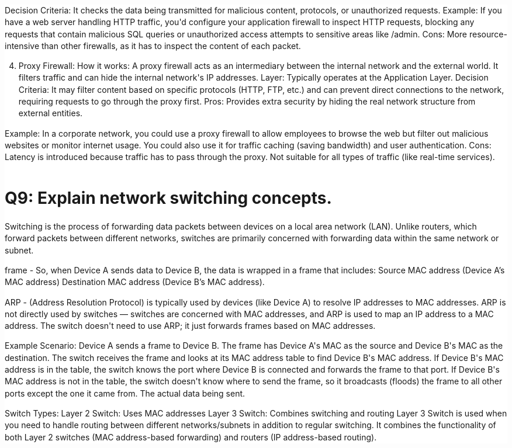 Decision Criteria: It checks the data being transmitted for malicious content, protocols, or unauthorized requests.
Example: If you have a web server handling HTTP traffic, you'd configure your application firewall to inspect HTTP requests, blocking any requests that contain malicious SQL queries or unauthorized access attempts to sensitive areas like /admin.
Cons: More resource-intensive than other firewalls, as it has to inspect the content of each packet.

4. Proxy Firewall:
How it works: A proxy firewall acts as an intermediary between the internal network and the external world. It filters traffic and can hide the internal network's IP addresses.
Layer: Typically operates at the Application Layer.
Decision Criteria: It may filter content based on specific protocols (HTTP, FTP, etc.) and can prevent direct connections to the network, requiring requests to go through the proxy first.
Pros: Provides extra security by hiding the real network structure from external entities.

Example: In a corporate network, you could use a proxy firewall to allow employees to browse the web but filter out malicious websites or monitor internet usage. You could also use it for traffic caching (saving bandwidth) and user authentication.
Cons: Latency is introduced because traffic has to pass through the proxy. Not suitable for all types of traffic (like real-time services).

# Q9: Explain network switching concepts.
Switching is the process of forwarding data packets between devices on a local area network (LAN). Unlike routers, which forward packets between different networks, switches are primarily concerned with forwarding data within the same network or subnet.

frame - So, when Device A sends data to Device B, the data is wrapped in a frame that includes:
Source MAC address (Device A’s MAC address)
Destination MAC address (Device B’s MAC address).

ARP - (Address Resolution Protocol) is typically used by devices (like Device A) to resolve IP addresses to MAC addresses. ARP is not directly used by switches — switches are concerned with MAC addresses, and ARP is used to map an IP address to a MAC address. The switch doesn't need to use ARP; it just forwards frames based on MAC addresses.

Example Scenario:
Device A sends a frame to Device B.
The frame has Device A's MAC as the source and Device B's MAC as the destination.
The switch receives the frame and looks at its MAC address table to find Device B's MAC address.
If Device B's MAC address is in the table, the switch knows the port where Device B is connected and forwards the frame to that port.
If Device B's MAC address is not in the table, the switch doesn't know where to send the frame, so it broadcasts (floods) the frame to all other ports except the one it came from.
The actual data being sent.

Switch Types:
Layer 2 Switch: Uses MAC addresses
Layer 3 Switch: Combines switching and routing
Layer 3 Switch is used when you need to handle routing between different networks/subnets in addition to regular switching. It combines the functionality of both Layer 2 switches (MAC address-based forwarding) and routers (IP address-based routing).

